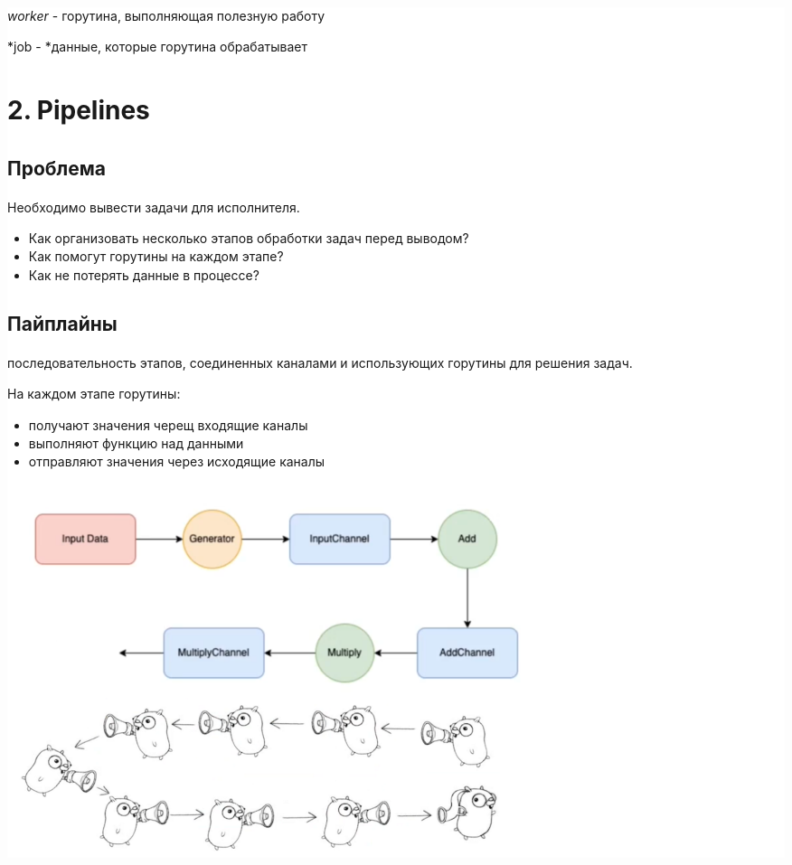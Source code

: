 *worker* \- горутина, выполняющая полезную работу

\*job - \*данные, которые горутина обрабатывает

# 2\. Pipelines

## Проблема

Необходимо вывести задачи для исполнителя.

- Как организовать несколько этапов обработки задач перед выводом?
- Как помогут горутины на каждом этапе?
- Как не потерять данные в процессе?

## Пайплайны

последовательность этапов, соединенных каналами и использующих горутины для решения задач.

На каждом этапе горутины:

- получают значения черещ входящие каналы
- выполняют функцию над данными
- отправляют значения через исходящие каналы

<img src="../_resources/b3a3ea9933d79a787a06c956252a2606.png" alt="b3a3ea9933d79a787a06c956252a2606.png" width="613" height="231" class="jop-noMdConv"> <img src="../_resources/185c5c37335b8f1b7dbf7c027e11d337.png" alt="185c5c37335b8f1b7dbf7c027e11d337.png" width="545" height="172" class="jop-noMdConv">
